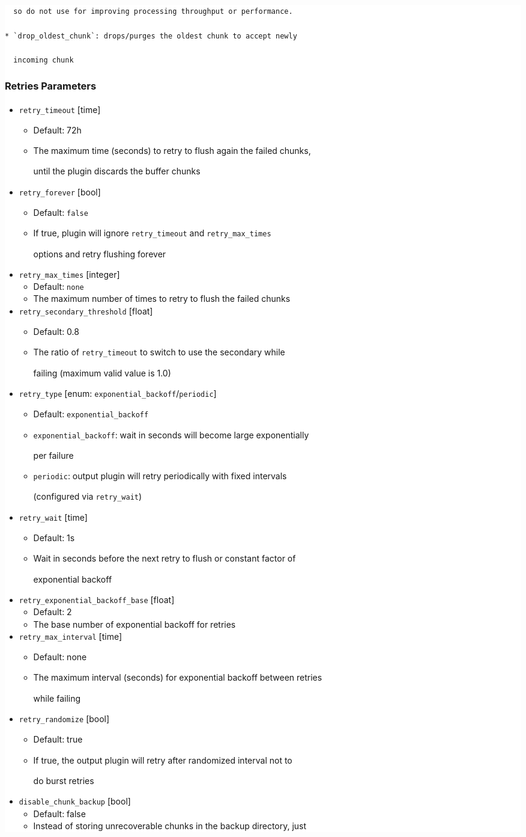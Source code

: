       so do not use for improving processing throughput or performance.

    * `drop_oldest_chunk`: drops/purges the oldest chunk to accept newly

      incoming chunk

### Retries Parameters

* `retry_timeout` \[time\]
  * Default: 72h
  * The maximum time \(seconds\) to retry to flush again the failed chunks,

    until the plugin discards the buffer chunks
* `retry_forever` \[bool\]
  * Default: `false`
  * If true, plugin will ignore `retry_timeout` and `retry_max_times`

    options and retry flushing forever
* `retry_max_times` \[integer\]
  * Default: `none`
  * The maximum number of times to retry to flush the failed chunks
* `retry_secondary_threshold` \[float\]
  * Default: 0.8
  * The ratio of `retry_timeout` to switch to use the secondary while

    failing \(maximum valid value is 1.0\)
* `retry_type` \[enum: `exponential_backoff`/`periodic`\]
  * Default: `exponential_backoff`
  * `exponential_backoff`: wait in seconds will become large exponentially

    per failure

  * `periodic`: output plugin will retry periodically with fixed intervals

    \(configured via `retry_wait`\)
* `retry_wait` \[time\]
  * Default: 1s
  * Wait in seconds before the next retry to flush or constant factor of

    exponential backoff
* `retry_exponential_backoff_base` \[float\]
  * Default: 2
  * The base number of exponential backoff for retries
* `retry_max_interval` \[time\]
  * Default: none
  * The maximum interval \(seconds\) for exponential backoff between retries

    while failing
* `retry_randomize` \[bool\]
  * Default: true
  * If true, the output plugin will retry after randomized interval not to

    do burst retries
* `disable_chunk_backup` \[bool\]
  * Default: false
  * Instead of storing unrecoverable chunks in the backup directory, just
